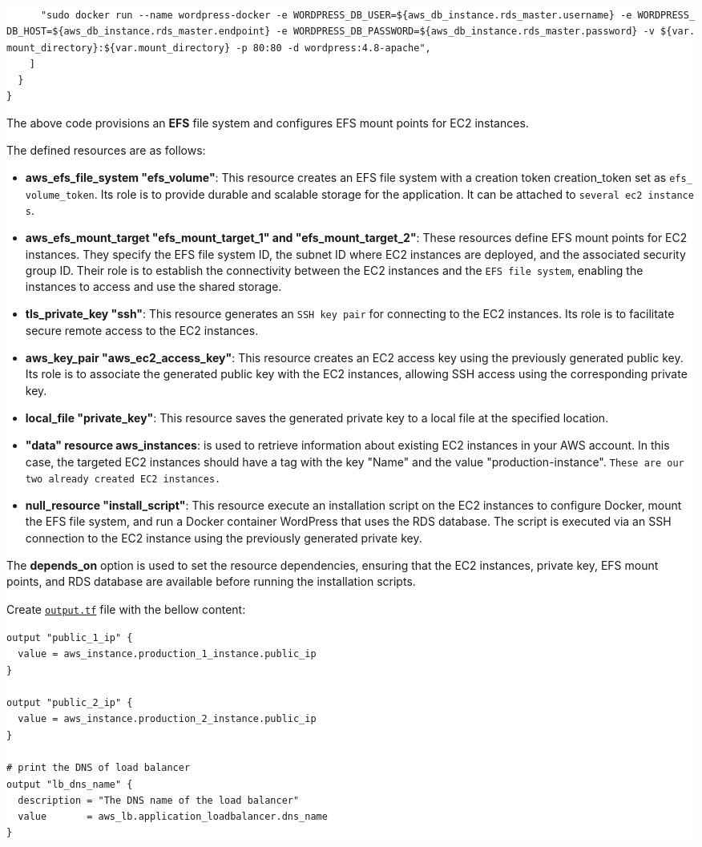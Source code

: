 ```
      "sudo docker run --name wordpress-docker -e WORDPRESS_DB_USER=${aws_db_instance.rds_master.username} -e WORDPRESS_DB_HOST=${aws_db_instance.rds_master.endpoint} -e WORDPRESS_DB_PASSWORD=${aws_db_instance.rds_master.password} -v ${var.mount_directory}:${var.mount_directory} -p 80:80 -d wordpress:4.8-apache",
    ]
  }
}
```

The above code provisions an **EFS** file system and configures EFS mount points for EC2 instances.

The defined resources are as follows:

- **aws_efs_file_system "efs_volume"**: This resource creates an EFS file system with a creation token creation_token set as `efs_volume_token`. Its role is to provide durable and scalable storage for the application. It can be attached to `several ec2 instances`.

- **aws_efs_mount_target "efs_mount_target_1" and "efs_mount_target_2"**: These resources define EFS mount points for EC2 instances. They specify the EFS file system ID, the subnet ID where EC2 instances are deployed, and the associated security group ID. Their role is to establish the connectivity between the EC2 instances and the `EFS file system`, enabling the instances to access and use the shared storage.

- **tls_private_key "ssh"**: This resource generates an `SSH key pair` for connecting to the EC2 instances. Its role is to facilitate secure remote access to the EC2 instances.

- **aws_key_pair "aws_ec2_access_key"**: This resource creates an EC2 access key using the previously generated public key. Its role is to associate the generated public key with the EC2 instances, allowing SSH access using the corresponding private key.

- **local_file "private_key"**: This resource saves the generated private key to a local file at the specified location.

- **"data" resource aws_instances**: is used to retrieve information about existing EC2 instances in your AWS account. In this case, the targeted EC2 instances should have a tag with the key "Name" and the value "production-instance". `These are our two already created EC2 instances.`

- **null_resource "install_script"**: This resource execute an installation script on the EC2 instances to configure Docker, mount the EFS file system, and run a Docker container WordPress that uses the RDS database. The script is executed via an SSH connection to the EC2 instance using the previously generated private key.

The **depends_on** option is used to set the resource dependencies, ensuring that the EC2 instances, private key, EFS mount points, and RDS database are available before running the installation scripts.

Create [`output.tf`](./output.tf) file with the bellow content:

```
output "public_1_ip" {
  value = aws_instance.production_1_instance.public_ip
}

output "public_2_ip" {
  value = aws_instance.production_2_instance.public_ip
}

# print the DNS of load balancer
output "lb_dns_name" {
  description = "The DNS name of the load balancer"
  value       = aws_lb.application_loadbalancer.dns_name
}
```
